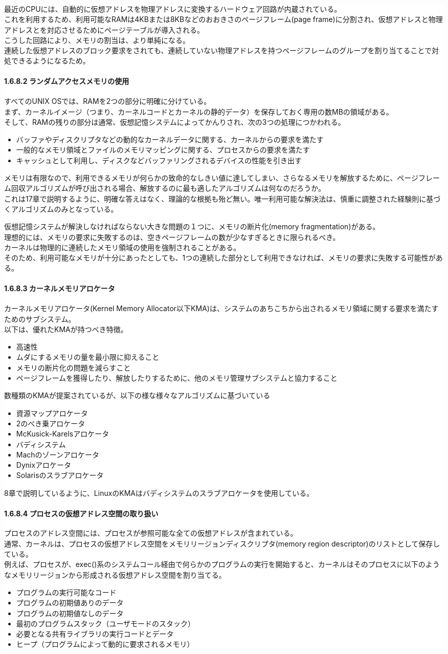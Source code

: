 最近のCPUには、自動的に仮想アドレスを物理アドレスに変換するハードウェア回路が内蔵されている。  
これを利用するため、利用可能なRAMは4KBまたは8KBなどのおおきさのページフレーム(page frame)に分割され、仮想アドレスと物理アドレスとを対応させるためにページテーブルが導入される。  
こうした回路により、メモリの割当は、より単純になる。  
連続した仮想アドレスのブロック要求をされても、連続していない物理アドレスを持つページフレームのグループを割り当てることで対処できるようになるため。



#### 1.6.8.2 ランダムアクセスメモリの使用

すべてのUNIX OSでは、RAMを2つの部分に明確に分けている。  
まず、カーネルイメージ（つまり、カーネルコードとカーネルの静的データ）を保存しておく専用の数MBの領域がある。  
そして、RAMの残りの部分は通常、仮想記憶システムによってかんりされ、次の3つの処理につかわれる。
- バッファやディスクリプタなどの動的なカーネルデータに関する、カーネルからの要求を満たす
- 一般的なメモリ領域とファイルのメモリマッピングに関する、プロセスからの要求を満たす
- キャッシュとして利用し、ディスクなどバッファリングされるデバイスの性能を引き出す

メモリは有限なので、利用できるメモリが何らかの致命的なしきい値に達してしまい、さらなるメモリを解放するために、ページフレーム回収アルゴリズムが呼び出される場合、解放するのに最も適したアルゴリズムは何なのだろうか。  
これは17章で説明するように、明確な答えはなく、理論的な根拠も殆ど無い。唯一利用可能な解決法は、慎重に調整された経験則に基づくアルゴリズムのみとなっている。

仮想記憶システムが解決しなければならない大きな問題の１つに、メモリの断片化(memory fragmentation)がある。  
理想的には、メモリの要求に失敗するのは、空きページフレームの数が少なすぎるときに限られるべき。  
カーネルは物理的に連続したメモリ領域の使用を強制されることがある。  
そのため、利用可能なメモリが十分にあったとしても、1つの連続した部分として利用できなければ、メモリの要求に失敗する可能性がある。


#### 1.6.8.3 カーネルメモリアロケータ

カーネルメモリアロケータ(Kernel Memory Allocator以下KMA)は、システムのあちこちから出されるメモリ領域に関する要求を満たすためのサブシステム。  
以下は、優れたKMAが持つべき特徴。
- 高速性
- ムダにするメモリの量を最小限に抑えること
- メモリの断片化の問題を減らすこと
- ページフレームを獲得したり、解放したりするために、他のメモリ管理サブシステムと協力すること

数種類のKMAが提案されているが、以下の様な様々なアルゴリズムに基づいている
- 資源マップアロケータ
- 2のべき乗アロケータ
- McKusick-Karelsアロケータ
- バディシステム
- Machのゾーンアロケータ
- Dynixアロケータ
- Solarisのスラブアロケータ

8章で説明しているように、LinuxのKMAはバディシステムのスラブアロケータを使用している。



#### 1.6.8.4 プロセスの仮想アドレス空間の取り扱い

プロセスのアドレス空間には、プロセスが参照可能な全ての仮想アドレスが含まれている。  
通常、カーネルは、プロセスの仮想アドレス空間をメモリリージョンディスクリプタ(memory region descriptor)のリストとして保存している。  
例えば、プロセスが、exec()系のシステムコール経由で何らかのプログラムの実行を開始すると、カーネルはそのプロセスに以下のようなメモリリージョンから形成される仮想アドレス空間を割り当てる。
- プログラムの実行可能なコード
- プログラムの初期値ありのデータ
- プログラムの初期値なしのデータ
- 最初のプログラムスタック（ユーザモードのスタック）
- 必要となる共有ライブラリの実行コードとデータ
- ヒープ（プログラムによって動的に要求されるメモリ）
